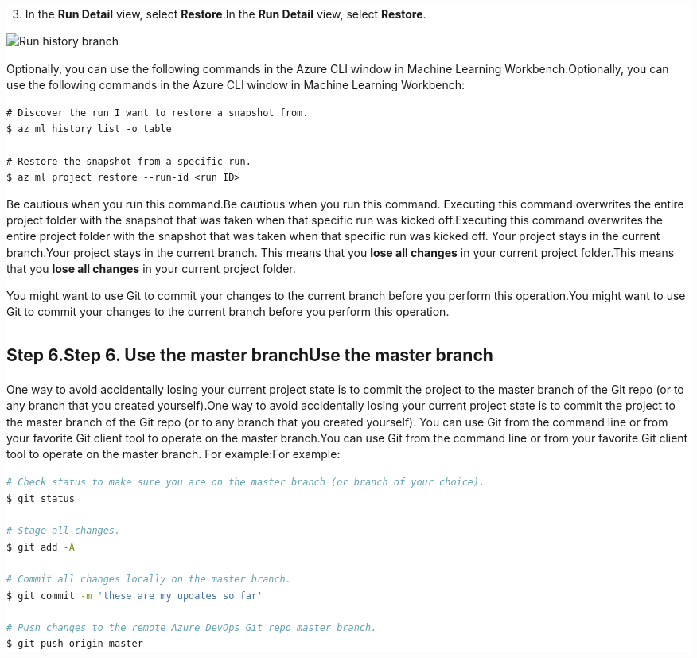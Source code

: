 3. <span data-ttu-id="4f76d-190">In the **Run Detail** view, select **Restore**.</span><span class="sxs-lookup"><span data-stu-id="4f76d-190">In the **Run Detail** view, select **Restore**.</span></span>

![Run history branch](media/using-git-ml-project/restore_project.png)

<span data-ttu-id="4f76d-192">Optionally, you can use the following commands in the Azure CLI window in Machine Learning Workbench:</span><span class="sxs-lookup"><span data-stu-id="4f76d-192">Optionally, you can use the following commands in the Azure CLI window in Machine Learning Workbench:</span></span>

```azurecli
# Discover the run I want to restore a snapshot from.
$ az ml history list -o table

# Restore the snapshot from a specific run.
$ az ml project restore --run-id <run ID>
```

<span data-ttu-id="4f76d-193">Be cautious when you run this command.</span><span class="sxs-lookup"><span data-stu-id="4f76d-193">Be cautious when you run this command.</span></span> <span data-ttu-id="4f76d-194">Executing this command overwrites the entire project folder with the snapshot that was taken when that specific run was kicked off.</span><span class="sxs-lookup"><span data-stu-id="4f76d-194">Executing this command overwrites the entire project folder with the snapshot that was taken when that specific run was kicked off.</span></span> <span data-ttu-id="4f76d-195">Your project stays in the current branch.</span><span class="sxs-lookup"><span data-stu-id="4f76d-195">Your project stays in the current branch.</span></span> <span data-ttu-id="4f76d-196">This means that you **lose all changes** in your current project folder.</span><span class="sxs-lookup"><span data-stu-id="4f76d-196">This means that you **lose all changes** in your current project folder.</span></span>  

<span data-ttu-id="4f76d-197">You might want to use Git to commit your changes to the current branch before you perform this operation.</span><span class="sxs-lookup"><span data-stu-id="4f76d-197">You might want to use Git to commit your changes to the current branch before you perform this operation.</span></span>

## <a name="step-6-use-the-master-branch"></a><span data-ttu-id="4f76d-198">Step 6.</span><span class="sxs-lookup"><span data-stu-id="4f76d-198">Step 6.</span></span> <span data-ttu-id="4f76d-199">Use the master branch</span><span class="sxs-lookup"><span data-stu-id="4f76d-199">Use the master branch</span></span>
<span data-ttu-id="4f76d-200">One way to avoid accidentally losing your current project state is to commit the project to the master branch of the Git repo (or to any branch that you created yourself).</span><span class="sxs-lookup"><span data-stu-id="4f76d-200">One way to avoid accidentally losing your current project state is to commit the project to the master branch of the Git repo (or to any branch that you created yourself).</span></span> <span data-ttu-id="4f76d-201">You can use Git from the command line or from your favorite Git client tool to operate on the master branch.</span><span class="sxs-lookup"><span data-stu-id="4f76d-201">You can use Git from the command line or from your favorite Git client tool to operate on the master branch.</span></span> <span data-ttu-id="4f76d-202">For example:</span><span class="sxs-lookup"><span data-stu-id="4f76d-202">For example:</span></span>

```sh
# Check status to make sure you are on the master branch (or branch of your choice).
$ git status

# Stage all changes.
$ git add -A

# Commit all changes locally on the master branch.
$ git commit -m 'these are my updates so far'

# Push changes to the remote Azure DevOps Git repo master branch.
$ git push origin master
```
